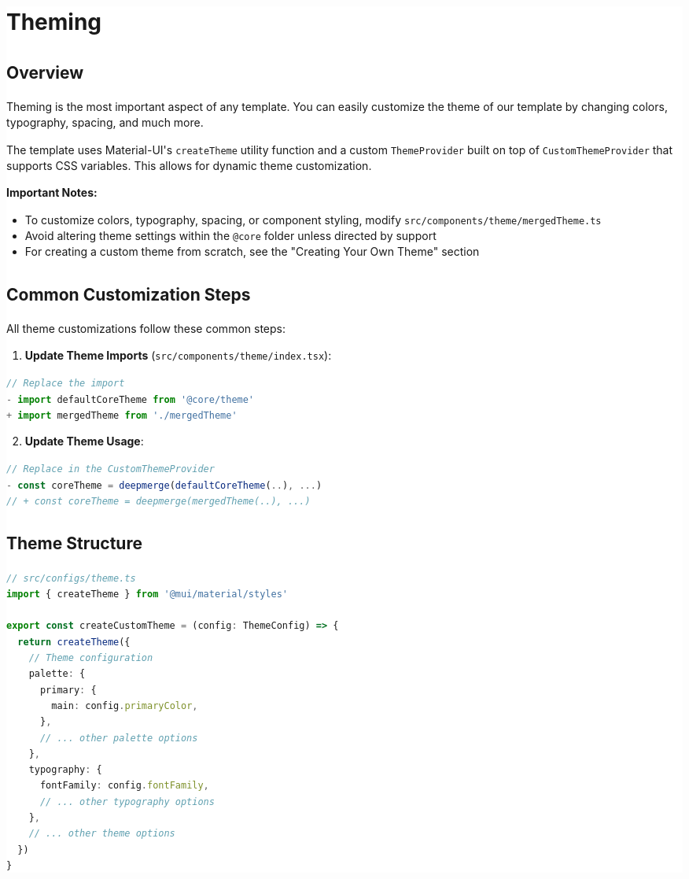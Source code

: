 # Theming

## Overview

Theming is the most important aspect of any template. You can easily customize the theme of our template by changing colors, typography, spacing, and much more.

The template uses Material-UI's `createTheme` utility function and a custom `ThemeProvider` built on top of `CustomThemeProvider` that supports CSS variables. This allows for dynamic theme customization.

**Important Notes:**
- To customize colors, typography, spacing, or component styling, modify `src/components/theme/mergedTheme.ts`
- Avoid altering theme settings within the `@core` folder unless directed by support
- For creating a custom theme from scratch, see the "Creating Your Own Theme" section

## Common Customization Steps

All theme customizations follow these common steps:

1. **Update Theme Imports** (`src/components/theme/index.tsx`):

```typescript
// Replace the import
- import defaultCoreTheme from '@core/theme'
+ import mergedTheme from './mergedTheme'
```

2. **Update Theme Usage**:

```typescript
// Replace in the CustomThemeProvider
- const coreTheme = deepmerge(defaultCoreTheme(..), ...)
// + const coreTheme = deepmerge(mergedTheme(..), ...)
```

## Theme Structure

```typescript
// src/configs/theme.ts
import { createTheme } from '@mui/material/styles'

export const createCustomTheme = (config: ThemeConfig) => {
  return createTheme({
    // Theme configuration
    palette: {
      primary: {
        main: config.primaryColor,
      },
      // ... other palette options
    },
    typography: {
      fontFamily: config.fontFamily,
      // ... other typography options
    },
    // ... other theme options
  })
}
```
